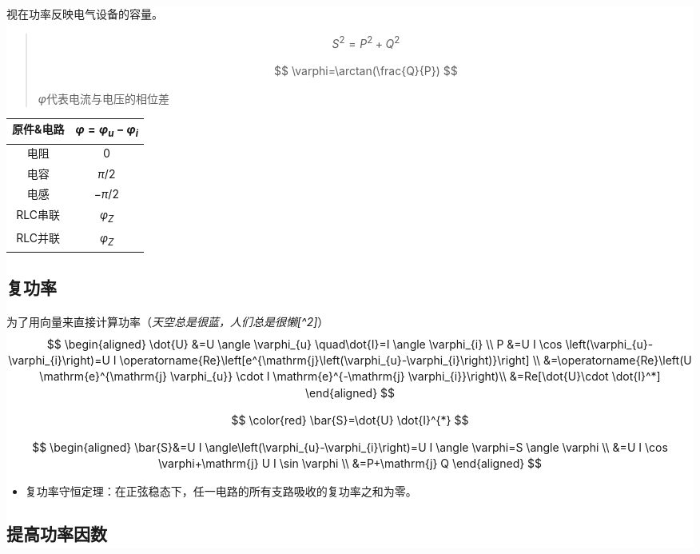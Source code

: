 视在功率反映电气设备的容量。

> $$
> S^2=P^2+Q^2
> $$
>
> $$
> \varphi=\arctan(\frac{Q}{P})
> $$
>
> $\varphi$代表电流与电压的相位差

| 原件&电路 | $\varphi=\varphi_u-\varphi_i$ |
| :-------: | :---------------------------: |
|   电阻    |               0               |
|   电容    |            $\pi/2$            |
|   电感    |           $-\pi/2$            |
|  RLC串联  |          $\varphi_Z$          |
|  RLC并联  |          $\varphi_Z$          |

## 复功率

为了用向量来直接计算功率（*天空总是很蓝，人们总是很懒[^2]*）
$$
\begin{aligned}
\dot{U} &=U \angle \varphi_{u} \quad\dot{I}=I \angle \varphi_{i} \\
P &=U I \cos \left(\varphi_{u}-\varphi_{i}\right)=U I \operatorname{Re}\left[e^{\mathrm{j}\left(\varphi_{u}-\varphi_{i}\right)}\right] \\
&=\operatorname{Re}\left(U \mathrm{e}^{\mathrm{j} \varphi_{u}} \cdot I \mathrm{e}^{-\mathrm{j} \varphi_{i}}\right)\\
&=Re[\dot{U}\cdot \dot{I}^*]
\end{aligned}
$$

$$
\color{red} \bar{S}=\dot{U} \dot{I}^{*}
$$

$$
\begin{aligned}
\bar{S}&=U I \angle\left(\varphi_{u}-\varphi_{i}\right)=U I \angle \varphi=S \angle \varphi \\
&=U I \cos \varphi+\mathrm{j} U I \sin \varphi \\
&=P+\mathrm{j} Q
\end{aligned}
$$

* 复功率守恒定理：在正弦稳态下，任一电路的所有支路吸收的复功率之和为零。

## 提高功率因数
